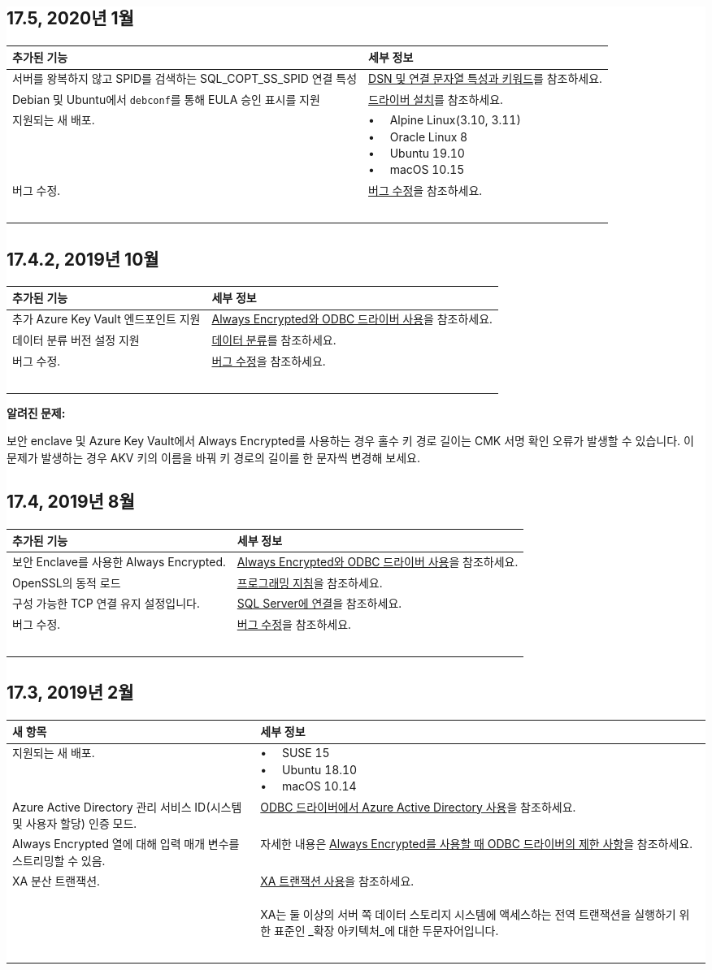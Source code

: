 ## <a name="175-january-2020"></a>17.5, 2020년 1월

| 추가된 기능 | 세부 정보 |
| :------------ | :------ |
| 서버를 왕복하지 않고 SPID를 검색하는 SQL_COPT_SS_SPID 연결 특성 | [DSN 및 연결 문자열 특성과 키워드](../dsn-connection-string-attribute.md)를 참조하세요. |
| Debian 및 Ubuntu에서 `debconf`를 통해 EULA 승인 표시를 지원 | [드라이버 설치](./installing-the-microsoft-odbc-driver-for-sql-server.md)를 참조하세요. |
| 지원되는 새 배포. | &bull; &nbsp; &nbsp; Alpine Linux(3.10, 3.11)<br/>&bull; &nbsp; &nbsp; Oracle Linux 8<br/>&bull; &nbsp; &nbsp; Ubuntu 19.10<br/>&bull; &nbsp; &nbsp; macOS 10.15 |
| 버그 수정. | [버그 수정](../bug-fixes.md)을 참조하세요. |
| &nbsp; | &nbsp; |

## <a name="1742-october-2019"></a>17.4.2, 2019년 10월

| 추가된 기능 | 세부 정보 |
| :------------ | :------ |
| 추가 Azure Key Vault 엔드포인트 지원 | [Always Encrypted와 ODBC 드라이버 사용](../using-always-encrypted-with-the-odbc-driver.md)을 참조하세요. |
| 데이터 분류 버전 설정 지원 | [데이터 분류](../data-classification.md#bkmk-version)를 참조하세요. |
| 버그 수정. | [버그 수정](../bug-fixes.md)을 참조하세요. |
| &nbsp; | &nbsp; |

**알려진 문제:**

보안 enclave 및 Azure Key Vault에서 Always Encrypted를 사용하는 경우 홀수 키 경로 길이는 CMK 서명 확인 오류가 발생할 수 있습니다. 이 문제가 발생하는 경우 AKV 키의 이름을 바꿔 키 경로의 길이를 한 문자씩 변경해 보세요.

## <a name="174-august-2019"></a>17.4, 2019년 8월

| 추가된 기능 | 세부 정보 |
| :------------ | :------ |
| 보안 Enclave를 사용한 Always Encrypted. | [Always Encrypted와 ODBC 드라이버 사용](../using-always-encrypted-with-the-odbc-driver.md)을 참조하세요. |
| OpenSSL의 동적 로드 | [프로그래밍 지침](programming-guidelines.md#bkmk-openssl)을 참조하세요. |
| 구성 가능한 TCP 연결 유지 설정입니다. | [SQL Server에 연결](connection-string-keywords-and-data-source-names-dsns.md)을 참조하세요. |
| 버그 수정. | [버그 수정](../bug-fixes.md)을 참조하세요. |
| &nbsp; | &nbsp; |

## <a name="173-february-2019"></a>17.3, 2019년 2월

| 새 항목 | 세부 정보 |
| :------- | :------ |
| 지원되는 새 배포. | &bull; &nbsp; &nbsp; SUSE 15<br/>&bull; &nbsp; &nbsp; Ubuntu 18.10<br/>&bull; &nbsp; &nbsp; macOS 10.14 |
| Azure Active Directory 관리 서비스 ID(시스템 및 사용자 할당) 인증 모드. | [ODBC 드라이버에서 Azure Active Directory 사용](../using-azure-active-directory.md)을 참조하세요. |
| Always Encrypted 열에 대해 입력 매개 변수를 스트리밍할 수 있음. | 자세한 내용은 [Always Encrypted를 사용할 때 ODBC 드라이버의 제한 사항](../using-always-encrypted-with-the-odbc-driver.md#limitations-of-the-odbc-driver-when-using-always-encrypted)을 참조하세요. |
| XA 분산 트랜잭션. | [XA 트랜잭션 사용](../use-xa-with-dtc.md)을 참조하세요.<br/><br/>XA는 둘 이상의 서버 쪽 데이터 스토리지 시스템에 액세스하는 전역 트랜잭션을 실행하기 위한 표준인 _확장 아키텍처_에 대한 두문자어입니다. |
| &nbsp; | &nbsp; |
